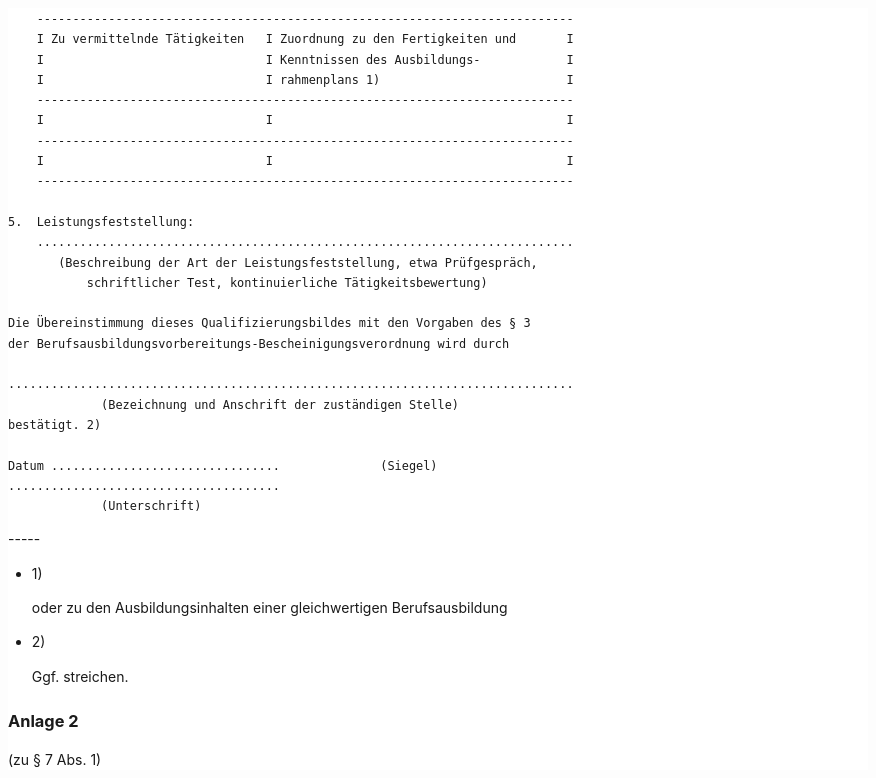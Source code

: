``` 
    ---------------------------------------------------------------------------
    I Zu vermittelnde Tätigkeiten   I Zuordnung zu den Fertigkeiten und       I
    I                               I Kenntnissen des Ausbildungs-            I
    I                               I rahmenplans 1)                          I
    ---------------------------------------------------------------------------
    I                               I                                         I
    ---------------------------------------------------------------------------
    I                               I                                         I
    ---------------------------------------------------------------------------
 
5.  Leistungsfeststellung:
    ...........................................................................
       (Beschreibung der Art der Leistungsfeststellung, etwa Prüfgespräch,
           schriftlicher Test, kontinuierliche Tätigkeitsbewertung)
 
Die Übereinstimmung dieses Qualifizierungsbildes mit den Vorgaben des § 3
der Berufsausbildungsvorbereitungs-Bescheinigungsverordnung wird durch
 
...............................................................................
             (Bezeichnung und Anschrift der zuständigen Stelle)
bestätigt. 2)
 
Datum ................................              (Siegel)
......................................
             (Unterschrift) 
```

\-----

  - 1\)
    
    <div style="">
    
    oder zu den Ausbildungsinhalten einer gleichwertigen
    Berufsausbildung
    
    </div>

  - 2\)
    
    <div style="">
    
    Ggf. streichen.
    
    </div>

</div>

</div>

</div>

</div>

<span id="BJNR147200003BJNE001100000.html"></span>

### Anlage 2  
(zu § 7 Abs. 1)

